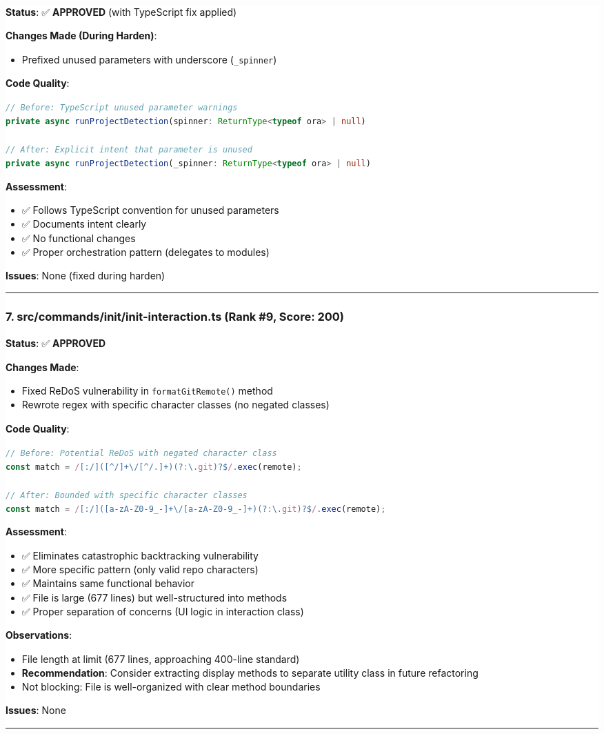 **Status**: ✅ **APPROVED** (with TypeScript fix applied)

**Changes Made (During Harden)**:
- Prefixed unused parameters with underscore (`_spinner`)

**Code Quality**:
```typescript
// Before: TypeScript unused parameter warnings
private async runProjectDetection(spinner: ReturnType<typeof ora> | null)

// After: Explicit intent that parameter is unused
private async runProjectDetection(_spinner: ReturnType<typeof ora> | null)
```

**Assessment**:
- ✅ Follows TypeScript convention for unused parameters
- ✅ Documents intent clearly
- ✅ No functional changes
- ✅ Proper orchestration pattern (delegates to modules)

**Issues**: None (fixed during harden)

---

### 7. src/commands/init/init-interaction.ts (Rank #9, Score: 200)

**Status**: ✅ **APPROVED**

**Changes Made**:
- Fixed ReDoS vulnerability in `formatGitRemote()` method
- Rewrote regex with specific character classes (no negated classes)

**Code Quality**:
```typescript
// Before: Potential ReDoS with negated character class
const match = /[:/]([^/]+\/[^/.]+)(?:\.git)?$/.exec(remote);

// After: Bounded with specific character classes
const match = /[:/]([a-zA-Z0-9_-]+\/[a-zA-Z0-9_-]+)(?:\.git)?$/.exec(remote);
```

**Assessment**:
- ✅ Eliminates catastrophic backtracking vulnerability
- ✅ More specific pattern (only valid repo characters)
- ✅ Maintains same functional behavior
- ✅ File is large (677 lines) but well-structured into methods
- ✅ Proper separation of concerns (UI logic in interaction class)

**Observations**:
- File length at limit (677 lines, approaching 400-line standard)
- **Recommendation**: Consider extracting display methods to separate utility class in future refactoring
- Not blocking: File is well-organized with clear method boundaries

**Issues**: None

---